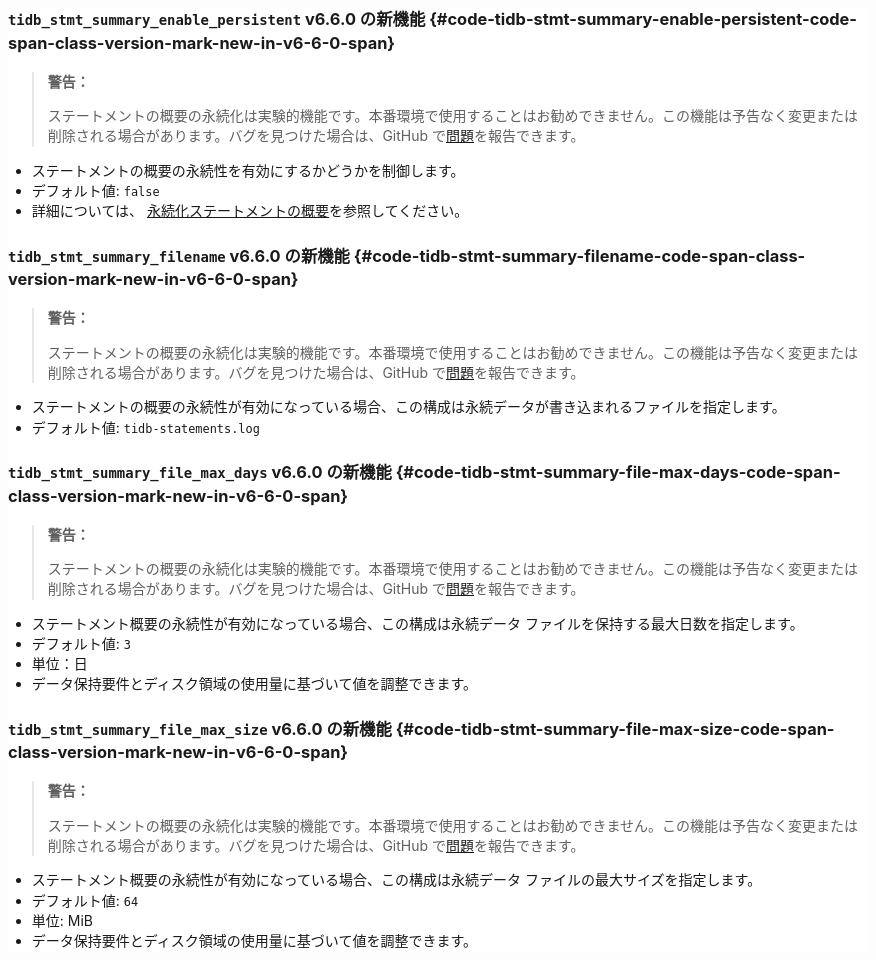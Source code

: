### <code>tidb_stmt_summary_enable_persistent</code> <span class="version-mark">v6.6.0 の新機能</span> {#code-tidb-stmt-summary-enable-persistent-code-span-class-version-mark-new-in-v6-6-0-span}

> **警告：**
>
> ステートメントの概要の永続化は実験的機能です。本番環境で使用することはお勧めできません。この機能は予告なく変更または削除される場合があります。バグを見つけた場合は、GitHub で[<a href="https://github.com/pingcap/tidb/issues">問題</a>](https://github.com/pingcap/tidb/issues)を報告できます。

-   ステートメントの概要の永続性を有効にするかどうかを制御します。
-   デフォルト値: `false`
-   詳細については、 [<a href="/statement-summary-tables.md#persist-statements-summary">永続化ステートメントの概要</a>](/statement-summary-tables.md#persist-statements-summary)を参照してください。

### <code>tidb_stmt_summary_filename</code> <span class="version-mark">v6.6.0 の新機能</span> {#code-tidb-stmt-summary-filename-code-span-class-version-mark-new-in-v6-6-0-span}

> **警告：**
>
> ステートメントの概要の永続化は実験的機能です。本番環境で使用することはお勧めできません。この機能は予告なく変更または削除される場合があります。バグを見つけた場合は、GitHub で[<a href="https://github.com/pingcap/tidb/issues">問題</a>](https://github.com/pingcap/tidb/issues)を報告できます。

-   ステートメントの概要の永続性が有効になっている場合、この構成は永続データが書き込まれるファイルを指定します。
-   デフォルト値: `tidb-statements.log`

### <code>tidb_stmt_summary_file_max_days</code> <span class="version-mark">v6.6.0 の新機能</span> {#code-tidb-stmt-summary-file-max-days-code-span-class-version-mark-new-in-v6-6-0-span}

> **警告：**
>
> ステートメントの概要の永続化は実験的機能です。本番環境で使用することはお勧めできません。この機能は予告なく変更または削除される場合があります。バグを見つけた場合は、GitHub で[<a href="https://github.com/pingcap/tidb/issues">問題</a>](https://github.com/pingcap/tidb/issues)を報告できます。

-   ステートメント概要の永続性が有効になっている場合、この構成は永続データ ファイルを保持する最大日数を指定します。
-   デフォルト値: `3`
-   単位：日
-   データ保持要件とディスク領域の使用量に基づいて値を調整できます。

### <code>tidb_stmt_summary_file_max_size</code> <span class="version-mark">v6.6.0 の新機能</span> {#code-tidb-stmt-summary-file-max-size-code-span-class-version-mark-new-in-v6-6-0-span}

> **警告：**
>
> ステートメントの概要の永続化は実験的機能です。本番環境で使用することはお勧めできません。この機能は予告なく変更または削除される場合があります。バグを見つけた場合は、GitHub で[<a href="https://github.com/pingcap/tidb/issues">問題</a>](https://github.com/pingcap/tidb/issues)を報告できます。

-   ステートメント概要の永続性が有効になっている場合、この構成は永続データ ファイルの最大サイズを指定します。
-   デフォルト値: `64`
-   単位: MiB
-   データ保持要件とディスク領域の使用量に基づいて値を調整できます。
